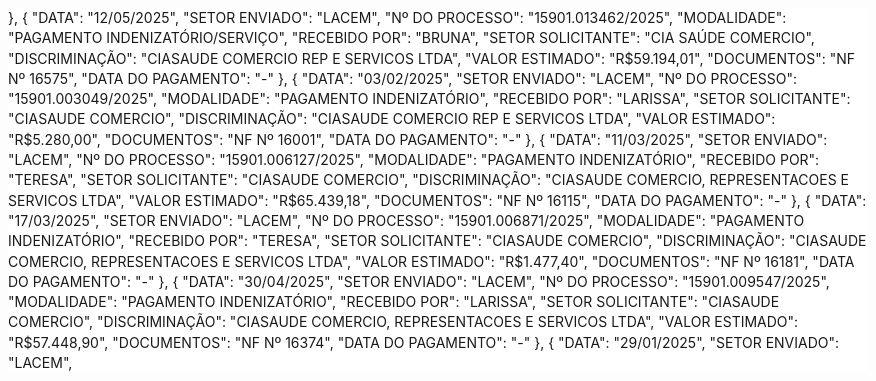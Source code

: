   },
  {
    "DATA": "12/05/2025",
    "SETOR ENVIADO": "LACEM",
    "Nº DO PROCESSO": "15901.013462/2025",
    "MODALIDADE": "PAGAMENTO INDENIZATÓRIO/SERVIÇO",
    "RECEBIDO POR": "BRUNA",
    "SETOR SOLICITANTE": "CIA SAÚDE COMERCIO",
    "DISCRIMINAÇÃO": "CIASAUDE COMERCIO REP E SERVICOS LTDA",
    "VALOR ESTIMADO": "R$59.194,01",
    "DOCUMENTOS": "NF Nº 16575",
    "DATA DO PAGAMENTO": "-"
  },
  {
    "DATA": "03/02/2025",
    "SETOR ENVIADO": "LACEM",
    "Nº DO PROCESSO": "15901.003049/2025",
    "MODALIDADE": "PAGAMENTO INDENIZATÓRIO",
    "RECEBIDO POR": "LARISSA",
    "SETOR SOLICITANTE": "CIASAUDE COMERCIO",
    "DISCRIMINAÇÃO": "CIASAUDE COMERCIO REP E SERVICOS LTDA",
    "VALOR ESTIMADO": "R$5.280,00",
    "DOCUMENTOS": "NF Nº 16001",
    "DATA DO PAGAMENTO": "-"
  },
  {
    "DATA": "11/03/2025",
    "SETOR ENVIADO": "LACEM",
    "Nº DO PROCESSO": "15901.006127/2025",
    "MODALIDADE": "PAGAMENTO INDENIZATÓRIO",
    "RECEBIDO POR": "TERESA",
    "SETOR SOLICITANTE": "CIASAUDE COMERCIO",
    "DISCRIMINAÇÃO": "CIASAUDE COMERCIO, REPRESENTACOES E SERVICOS LTDA",
    "VALOR ESTIMADO": "R$65.439,18",
    "DOCUMENTOS": "NF Nº 16115",
    "DATA DO PAGAMENTO": "-"
  },
  {
    "DATA": "17/03/2025",
    "SETOR ENVIADO": "LACEM",
    "Nº DO PROCESSO": "15901.006871/2025",
    "MODALIDADE": "PAGAMENTO INDENIZATÓRIO",
    "RECEBIDO POR": "TERESA",
    "SETOR SOLICITANTE": "CIASAUDE COMERCIO",
    "DISCRIMINAÇÃO": "CIASAUDE COMERCIO, REPRESENTACOES E SERVICOS LTDA",
    "VALOR ESTIMADO": "R$1.477,40",
    "DOCUMENTOS": "NF Nº 16181",
    "DATA DO PAGAMENTO": "-"
  },
  {
    "DATA": "30/04/2025",
    "SETOR ENVIADO": "LACEM",
    "Nº DO PROCESSO": "15901.009547/2025",
    "MODALIDADE": "PAGAMENTO INDENIZATÓRIO",
    "RECEBIDO POR": "LARISSA",
    "SETOR SOLICITANTE": "CIASAUDE COMERCIO",
    "DISCRIMINAÇÃO": "CIASAUDE COMERCIO, REPRESENTACOES E SERVICOS LTDA",
    "VALOR ESTIMADO": "R$57.448,90",
    "DOCUMENTOS": "NF Nº 16374",
    "DATA DO PAGAMENTO": "-"
  },
  {
    "DATA": "29/01/2025",
    "SETOR ENVIADO": "LACEM",